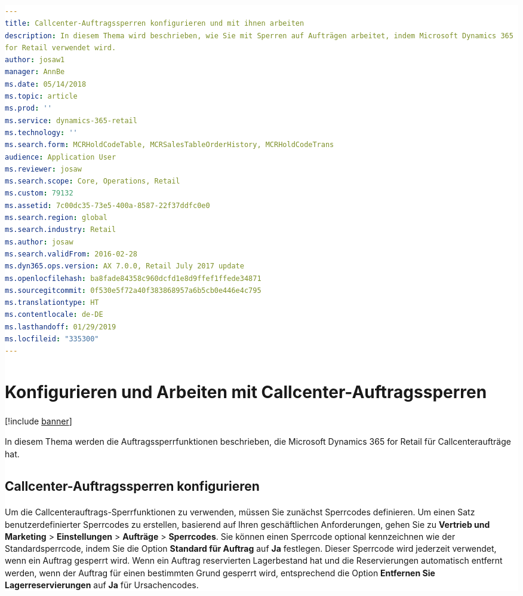 ```yaml
---
title: Callcenter-Auftragssperren konfigurieren und mit ihnen arbeiten
description: In diesem Thema wird beschrieben, wie Sie mit Sperren auf Aufträgen arbeitet, indem Microsoft Dynamics 365 for Retail verwendet wird.
author: josaw1
manager: AnnBe
ms.date: 05/14/2018
ms.topic: article
ms.prod: ''
ms.service: dynamics-365-retail
ms.technology: ''
ms.search.form: MCRHoldCodeTable, MCRSalesTableOrderHistory, MCRHoldCodeTrans
audience: Application User
ms.reviewer: josaw
ms.search.scope: Core, Operations, Retail
ms.custom: 79132
ms.assetid: 7c00dc35-73e5-400a-8587-22f37ddfc0e0
ms.search.region: global
ms.search.industry: Retail
ms.author: josaw
ms.search.validFrom: 2016-02-28
ms.dyn365.ops.version: AX 7.0.0, Retail July 2017 update
ms.openlocfilehash: ba8fade84358c960dcfd1e8d9ffef1ffede34871
ms.sourcegitcommit: 0f530e5f72a40f383868957a6b5cb0e446e4c795
ms.translationtype: HT
ms.contentlocale: de-DE
ms.lasthandoff: 01/29/2019
ms.locfileid: "335300"
---
```

# <a name="configure-and-work-with-call-center-order-holds"></a>Konfigurieren und Arbeiten mit Callcenter-Auftragssperren

[!include [banner](includes/banner.md)]

In diesem Thema werden die Auftragssperrfunktionen beschrieben, die Microsoft Dynamics 365 for Retail für Callcenteraufträge hat.

## <a name="configuring-call-center-order-holds"></a>Callcenter-Auftragssperren konfigurieren

Um die Callcenterauftrags-Sperrfunktionen zu verwenden, müssen Sie zunächst Sperrcodes definieren. Um einen Satz benutzerdefinierter Sperrcodes zu erstellen, basierend auf Ihren geschäftlichen Anforderungen, gehen Sie zu **Vertrieb und Marketing** \> **Einstellungen** \> **Aufträge** \> **Sperrcodes**. Sie können einen Sperrcode optional kennzeichnen wie der Standardsperrcode, indem Sie die Option **Standard für Auftrag** auf **Ja** festlegen. Dieser Sperrcode wird jederzeit verwendet, wenn ein Auftrag gesperrt wird. Wenn ein Auftrag reservierten Lagerbestand hat und die Reservierungen automatisch entfernt werden, wenn der Auftrag für einen bestimmten Grund gesperrt wird, entsprechend die Option **Entfernen Sie Lagerreservierungen** auf **Ja** für Ursachencodes.
